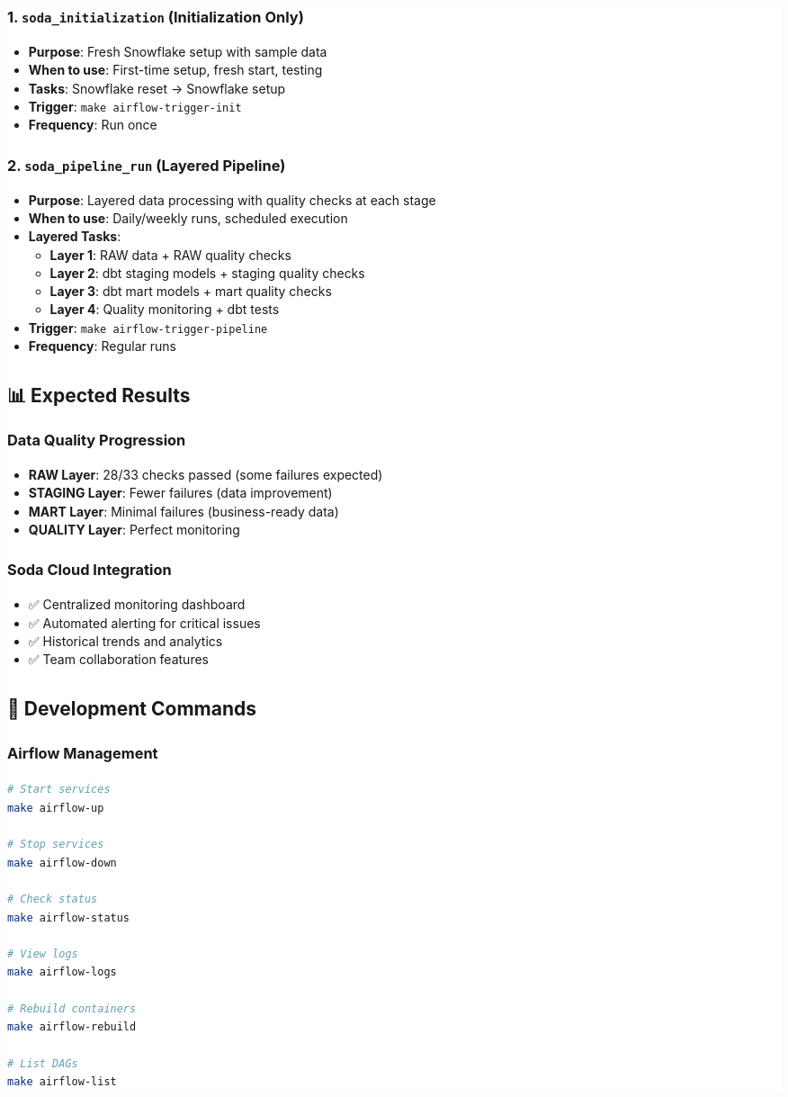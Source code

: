 ### 1. `soda_initialization` (Initialization Only)
- **Purpose**: Fresh Snowflake setup with sample data
- **When to use**: First-time setup, fresh start, testing
- **Tasks**: Snowflake reset → Snowflake setup
- **Trigger**: `make airflow-trigger-init`
- **Frequency**: Run once

### 2. `soda_pipeline_run` (Layered Pipeline)
- **Purpose**: Layered data processing with quality checks at each stage
- **When to use**: Daily/weekly runs, scheduled execution
- **Layered Tasks**: 
  - **Layer 1**: RAW data + RAW quality checks
  - **Layer 2**: dbt staging models + staging quality checks  
  - **Layer 3**: dbt mart models + mart quality checks
  - **Layer 4**: Quality monitoring + dbt tests
- **Trigger**: `make airflow-trigger-pipeline`
- **Frequency**: Regular runs


## 📊 Expected Results

### Data Quality Progression
- **RAW Layer**: 28/33 checks passed (some failures expected)
- **STAGING Layer**: Fewer failures (data improvement)
- **MART Layer**: Minimal failures (business-ready data)
- **QUALITY Layer**: Perfect monitoring

### Soda Cloud Integration
- ✅ Centralized monitoring dashboard
- ✅ Automated alerting for critical issues
- ✅ Historical trends and analytics
- ✅ Team collaboration features

## 🔧 Development Commands

### Airflow Management
```bash
# Start services
make airflow-up

# Stop services
make airflow-down

# Check status
make airflow-status

# View logs
make airflow-logs

# Rebuild containers
make airflow-rebuild

# List DAGs
make airflow-list
```

